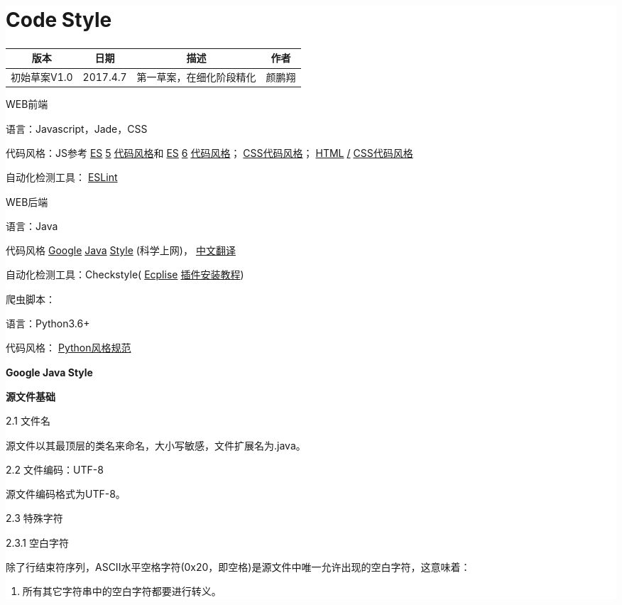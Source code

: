 # Code Style

| 版本 | 日期 | 描述 | 作者 |
| --- | --- | --- | --- |
| 初始草案V1.0 | 2017.4.7 | 第一草案，在细化阶段精化 | 颜鹏翔 |

WEB前端

语言：Javascript，Jade，CSS

 代码风格：JS参考 [ES](https://github.com/airbnb/javascript/blob/master/README.md) [5](https://github.com/airbnb/javascript/blob/master/README.md) [代码风格](https://github.com/airbnb/javascript/blob/master/README.md)和 [ES](http://bubkoo.com/2015/04/05/javascript-style-guide/) [6](http://bubkoo.com/2015/04/05/javascript-style-guide/) [代码风格](http://bubkoo.com/2015/04/05/javascript-style-guide/)； [CSS代码风格](https://github.com/fex-team/styleguide/blob/master/css.md)； [HTML](http://iischajn.github.io/trans/htmlcss-guide/) [/](http://iischajn.github.io/trans/htmlcss-guide/) [CSS代码风格](http://iischajn.github.io/trans/htmlcss-guide/)

 自动化检测工具： [ESLint](http://eslint.cn/)



WEB后端

 语言：Java

 代码风格 [Google](https://google.github.io/styleguide/javaguide.html) [Java](https://google.github.io/styleguide/javaguide.html) [Style](https://google.github.io/styleguide/javaguide.html) (科学上网)， [中文翻译](http://www.hawstein.com/posts/google-java-style.html)

 自动化检测工具：Checkstyle( [Ecplise](http://blog.csdn.net/zhzdeng/article/details/69831491) [插件安装教程](http://blog.csdn.net/zhzdeng/article/details/69831491))

爬虫脚本：

  语言：Python3.6+

 代码风格： [Python风格规范](http://zh-google-styleguide.readthedocs.io/en/latest/google-python-styleguide/python_style_rules/)

**Google Java Style**

**源文件基础**

2.1 文件名

源文件以其最顶层的类名来命名，大小写敏感，文件扩展名为.java。

2.2 文件编码：UTF-8

源文件编码格式为UTF-8。

2.3 特殊字符

2.3.1 空白字符

除了行结束符序列，ASCII水平空格字符(0x20，即空格)是源文件中唯一允许出现的空白字符，这意味着：

1. 所有其它字符串中的空白字符都要进行转义。
